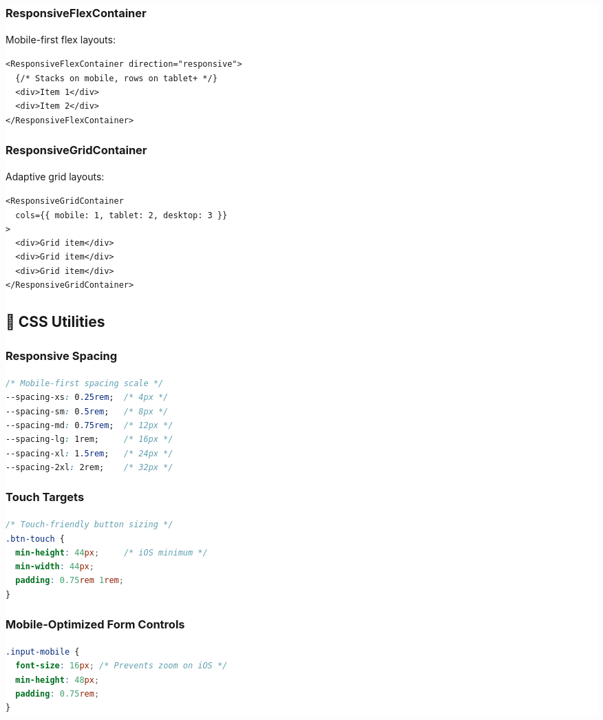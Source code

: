 ### ResponsiveFlexContainer
Mobile-first flex layouts:

```tsx
<ResponsiveFlexContainer direction="responsive">
  {/* Stacks on mobile, rows on tablet+ */}
  <div>Item 1</div>
  <div>Item 2</div>
</ResponsiveFlexContainer>
```

### ResponsiveGridContainer
Adaptive grid layouts:

```tsx
<ResponsiveGridContainer 
  cols={{ mobile: 1, tablet: 2, desktop: 3 }}
>
  <div>Grid item</div>
  <div>Grid item</div>
  <div>Grid item</div>
</ResponsiveGridContainer>
```

## 🎨 CSS Utilities

### Responsive Spacing
```css
/* Mobile-first spacing scale */
--spacing-xs: 0.25rem;  /* 4px */
--spacing-sm: 0.5rem;   /* 8px */
--spacing-md: 0.75rem;  /* 12px */
--spacing-lg: 1rem;     /* 16px */
--spacing-xl: 1.5rem;   /* 24px */
--spacing-2xl: 2rem;    /* 32px */
```

### Touch Targets
```css
/* Touch-friendly button sizing */
.btn-touch {
  min-height: 44px;     /* iOS minimum */
  min-width: 44px;
  padding: 0.75rem 1rem;
}
```

### Mobile-Optimized Form Controls
```css
.input-mobile {
  font-size: 16px; /* Prevents zoom on iOS */
  min-height: 48px;
  padding: 0.75rem;
}
```
